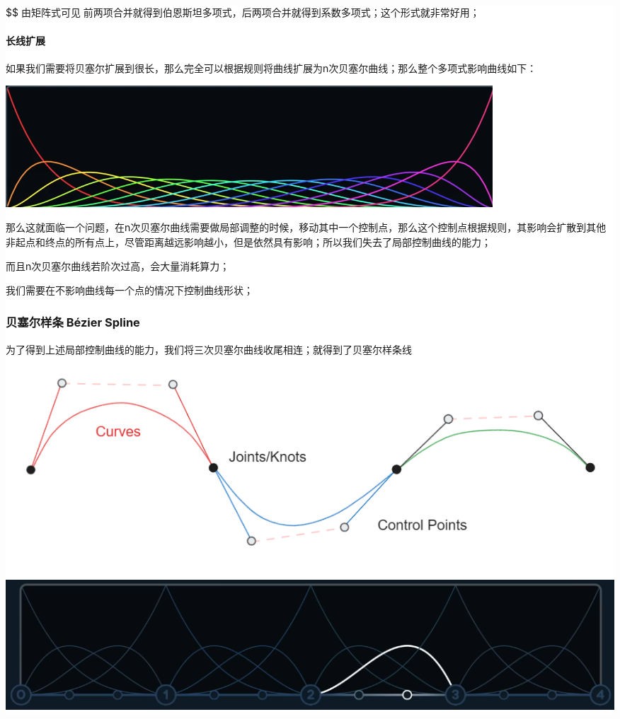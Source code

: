 $$
由矩阵式可见 前两项合并就得到伯恩斯坦多项式，后两项合并就得到系数多项式；这个形式就非常好用；

#### 长线扩展

如果我们需要将贝塞尔扩展到很长，那么完全可以根据规则将曲线扩展为n次贝塞尔曲线；那么整个多项式影响曲线如下：

![image-20230930193149836](images/image-20230930193149836.png)

那么这就面临一个问题，在n次贝塞尔曲线需要做局部调整的时候，移动其中一个控制点，那么这个控制点根据规则，其影响会扩散到其他非起点和终点的所有点上，尽管距离越远影响越小，但是依然具有影响；所以我们失去了局部控制曲线的能力；

而且n次贝塞尔曲线若阶次过高，会大量消耗算力；

我们需要在不影响曲线每一个点的情况下控制曲线形状；



### 贝塞尔样条 Bézier Spline

为了得到上述局部控制曲线的能力，我们将三次贝塞尔曲线收尾相连；就得到了贝塞尔样条线

![image-20230930194601966](images/image-20230930194601966.png)

![image-20230930194827846](images/image-20230930194827846.png)
